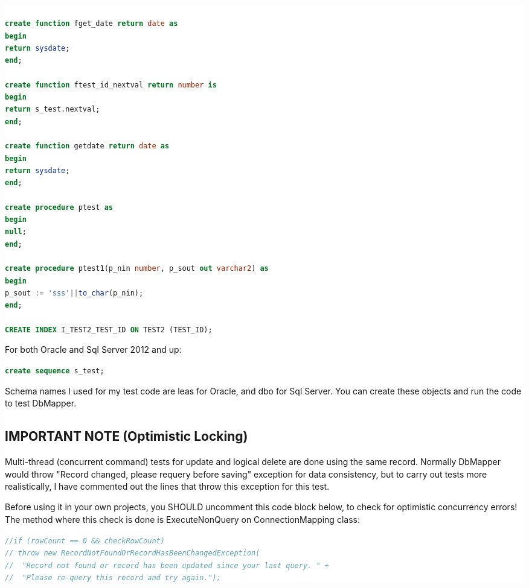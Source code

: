 ```sql

create function fget_date return date as 
begin 
return sysdate; 
end; 

create function ftest_id_nextval return number is 
begin 
return s_test.nextval; 
end; 

create function getdate return date as 
begin 
return sysdate; 
end; 

create procedure ptest as 
begin 
null; 
end; 

create procedure ptest1(p_nin number, p_sout out varchar2) as 
begin 
p_sout := 'sss'||to_char(p_nin); 
end; 

CREATE INDEX I_TEST2_TEST_ID ON TEST2 (TEST_ID);
```

For both Oracle and Sql Server 2012 and up:

```sql
create sequence s_test; 
```

Schema names I used for my test code are leas for Oracle, and dbo for Sql Server. You can create these objects and run the code to test DbMapper. 

## IMPORTANT NOTE (Optimistic Locking)

Multi-thread (concurrent command) tests for update and logical delete are done using the same record. Normally DbMapper would throw "Record changed, please requery before saving" exception for data consistency, but to carry out tests more realistically, I have commented out the lines that throw this exception for this test. 

Before using it in your own projects, you SHOULD uncomment this code block below, to check for optimistic concurrency errors! The method where this check is done is ExecuteNonQuery on ConnectionMapping class:

```cs
//if (rowCount == 0 && checkRowCount) 
// throw new RecordNotFoundOrRecordHasBeenChangedException(
//  "Record not found or record has been updated since your last query. " + 
//  "Please re-query this record and try again.");
```
